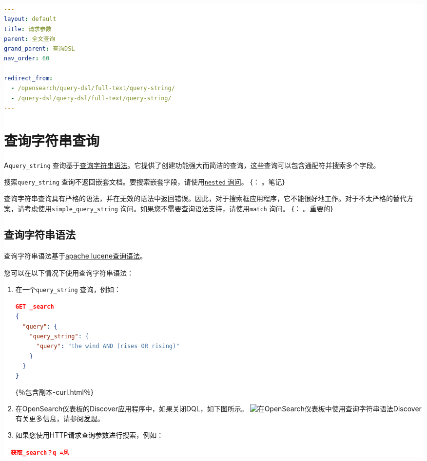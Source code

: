 ```yaml
---
layout: default
title: 请求参数
parent: 全文查询
grand_parent: 查询DSL
nav_order: 60

redirect_from:
  - /opensearch/query-dsl/full-text/query-string/
  - /query-dsl/query-dsl/full-text/query-string/
---
```


# 查询字符串查询

A`query_string` 查询基于[查询字符串语法](#query-string-syntax)。它提供了创建功能强大而简洁的查询，这些查询可以包含通配符并搜索多个字段。

搜索`query_string` 查询不返回嵌套文档。要搜索嵌套字段，请使用[`nested` 询问]({{site.url}}{{site.baseurl}}/field-types/supported-field-types/nested/)。
{： 。笔记}

查询字符串查询具有严格的语法，并在无效的语法中返回错误。因此，对于搜索框应用程序，它不能很好地工作。对于不太严格的替代方案，请考虑使用[`simple_query_string` 询问]({{site.url}}{{site.baseurl}}/query-dsl/full-text/simple-query-string/)。如果您不需要查询语法支持，请使用[`match` 询问]({{site.url}}{{site.baseurl}}/query-dsl/full-text/match/)。
{： 。重要的}

## 查询字符串语法

查询字符串语法基于[apache lucene查询语法](https://lucene.apache.org/core/2_9_4/queryparsersyntax.html)。

您可以在以下情况下使用查询字符串语法：

1. 在一个`query_string` 查询，例如：
    ```json
    GET _search
    {
      "query": {
        "query_string": {
          "query": "the wind AND (rises OR rising)"
        }
      }
    }
    ```
    {％包含副本-curl.html％}

1. 在OpenSearch仪表板的Discover应用程序中，如果关闭DQL，如下图所示。
  ![在OpenSearch仪表板中使用查询字符串语法Discover]({{site.url}}{{site.baseurl}}/images/discover-lucene-syntax.png)
  有关更多信息，请参阅[发现]({{site.url}}{{site.baseurl}}/dashboards/discover/index-discover/)。

1. 如果您使用HTTP请求查询参数进行搜索，例如：
  ```JSON
    获取_search？q =风
  ```

